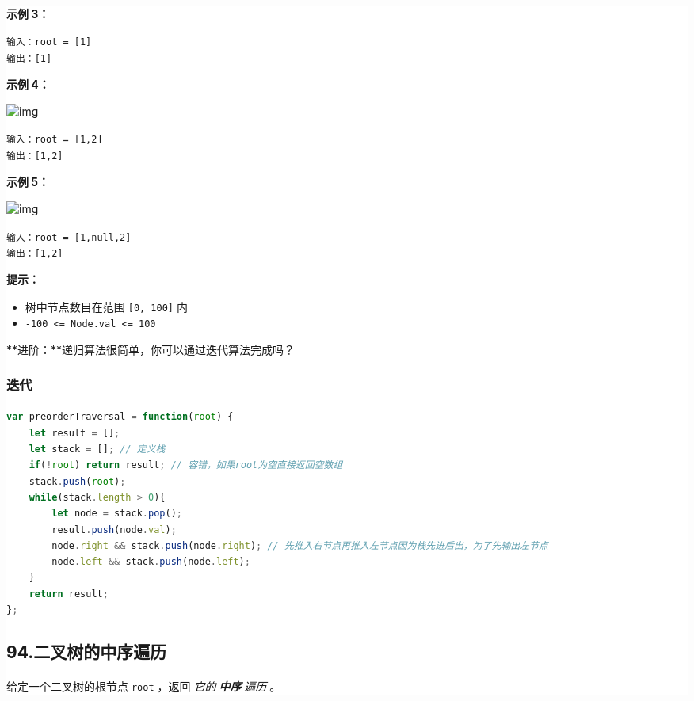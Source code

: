 **示例 3：**

```
输入：root = [1]
输出：[1]
```

**示例 4：**

![img](https://assets.leetcode.com/uploads/2020/09/15/inorder_5.jpg)

```
输入：root = [1,2]
输出：[1,2]
```

**示例 5：**

![img](https://assets.leetcode.com/uploads/2020/09/15/inorder_4.jpg)

```
输入：root = [1,null,2]
输出：[1,2]
```

 

**提示：**

- 树中节点数目在范围 `[0, 100]` 内
- `-100 <= Node.val <= 100`

 

**进阶：**递归算法很简单，你可以通过迭代算法完成吗？

### 迭代

```js
var preorderTraversal = function(root) {
    let result = [];
    let stack = []; // 定义栈
    if(!root) return result; // 容错，如果root为空直接返回空数组
    stack.push(root); 
    while(stack.length > 0){
        let node = stack.pop();
        result.push(node.val);
        node.right && stack.push(node.right); // 先推入右节点再推入左节点因为栈先进后出，为了先输出左节点
        node.left && stack.push(node.left);
    }
    return result;
};
```

## 94.二叉树的中序遍历

给定一个二叉树的根节点 `root` ，返回 *它的 **中序** 遍历* 。
